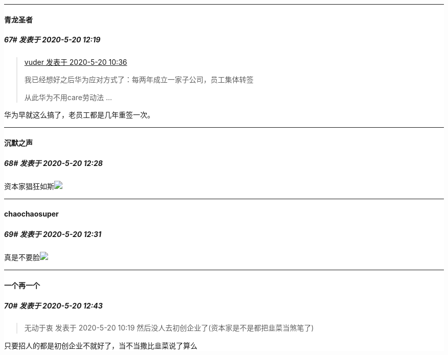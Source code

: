 *****

####  青龙圣者  
##### 67#       发表于 2020-5-20 12:19



<blockquote><a href="httphttps://bbs.saraba1st.com/2b/forum.php?mod=redirect&amp;goto=findpost&amp;pid=47485934&amp;ptid=1936401" target="_blank">vuder 发表于 2020-5-20 10:36</a>

我已经想好之后华为应对方式了：每两年成立一家子公司，员工集体转签

从此华为不用care劳动法 ...</blockquote>
华为早就这么搞了，老员工都是几年重签一次。







*****

####  沉默之声  
##### 68#       发表于 2020-5-20 12:28




资本家猖狂如斯<img src="https://static.saraba1st.com/image/smiley/face2017/037.png" referrerpolicy="no-referrer">







*****

####  chaochaosuper  
##### 69#       发表于 2020-5-20 12:31




真是不要脸<img src="https://static.saraba1st.com/image/smiley/face2017/001.png" referrerpolicy="no-referrer">







*****

####  一个再一个  
##### 70#       发表于 2020-5-20 12:43



<blockquote>无动于衷 发表于 2020-5-20 10:19
然后没人去初创企业了(资本家是不是都把韭菜当煞笔了)</blockquote>
只要招人的都是初创企业不就好了，当不当撒比韭菜说了算么


